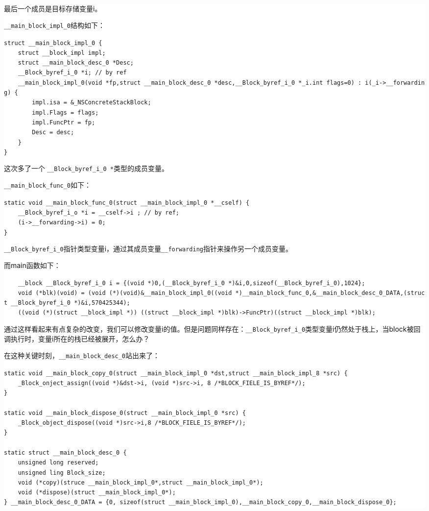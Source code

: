 最后一个成员是目标存储变量i。

`__main_block_impl_0`结构如下：

```
struct __main_block_impl_0 {
	struct __block_impl impl;
	struct __main_block_desc_0 *Desc;
	__Block_byref_i_0 *i; // by ref
	__main_block_impl_0(void *fp,struct __main_block_desc_0 *desc,__Block_byref_i_0 *_i.int flags=0) : i(_i->__forwarding) {
		impl.isa = &_NSConcreteStackBlock;
		impl.Flags = flags;
		impl.FuncPtr = fp;
		Desc = desc;
	}
}
```

这次多了一个 `__Block_byref_i_0 *`类型的成员变量。

`__main_block_func_0`如下：

```
static void __main_block_func_0(struct __main_block_impl_0 *__cself) {
	__Block_byref_i_o *i = __cself->i ; // by ref;
	(i->__forwarding->i) = 0;
}
```

`__Block_byref_i_0`指针类型变量i，通过其成员变量`__forwarding`指针来操作另一个成员变量。

而main函数如下：

```
	__block __Block_byref_i_0 i = {(void *)0,(__Block_byref_i_0 *)&i,0,sizeof(__Block_byref_i_0),1024};
	void (*blk)(void) = (void (*)(void)&__main_block_impl_0((void *)__main_block_func_0,&__main_block_desc_0_DATA,(struct __Block_byref_i_0 *)&i,570425344);
	((void (*)(struct __block_impl *)) ((struct __block_impl *)blk)->FuncPtr)((struct __block_impl *)blk);

```

通过这样看起来有点复杂的改变，我们可以修改变量i的值。但是问题同样存在：`__Block_byref_i_0`类型变量i仍然处于栈上，当block被回调执行时，变量i所在的栈已经被展开，怎么办？

在这种关键时刻，`__main_block_desc_0`站出来了：

```
static void __main_block_copy_0(struct __main_block_impl_0 *dst,struct __main_block_impl_8 *src) {
	_Block_onject_assign((void *)&dst->i, (void *)src->i, 8 /*BLOCK_FIELE_IS_BYREF*/);
}

static void __main_block_dispose_0(struct __main_block_impl_0 *src) {
	_Block_object_dispose((void *)src->i,8 /*BLOCK_FIELE_IS_BYREF*/);
}

static struct __main_block_desc_0 {
	unsigned long reserved;
	unsigned ling Block_size;
	void (*copy)(struce __main_block_impl_0*,struct __main_block_impl_0*);
	void (*dispose)(struct __main_block_impl_0*);
} __main_block_desc_0_DATA = {0, sizeof(struct __main_block_impl_0),__main_block_copy_0,__main_block_dispose_0};
```
